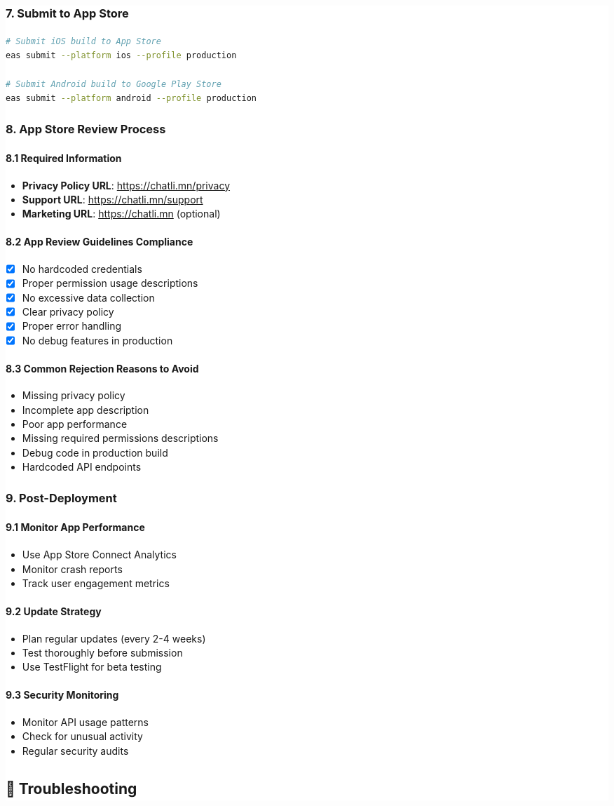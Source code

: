 ### 7. Submit to App Store

```bash
# Submit iOS build to App Store
eas submit --platform ios --profile production

# Submit Android build to Google Play Store
eas submit --platform android --profile production
```

### 8. App Store Review Process

#### 8.1 Required Information
- **Privacy Policy URL**: https://chatli.mn/privacy
- **Support URL**: https://chatli.mn/support
- **Marketing URL**: https://chatli.mn (optional)

#### 8.2 App Review Guidelines Compliance
- [x] No hardcoded credentials
- [x] Proper permission usage descriptions
- [x] No excessive data collection
- [x] Clear privacy policy
- [x] Proper error handling
- [x] No debug features in production

#### 8.3 Common Rejection Reasons to Avoid
- Missing privacy policy
- Incomplete app description
- Poor app performance
- Missing required permissions descriptions
- Debug code in production build
- Hardcoded API endpoints

### 9. Post-Deployment

#### 9.1 Monitor App Performance
- Use App Store Connect Analytics
- Monitor crash reports
- Track user engagement metrics

#### 9.2 Update Strategy
- Plan regular updates (every 2-4 weeks)
- Test thoroughly before submission
- Use TestFlight for beta testing

#### 9.3 Security Monitoring
- Monitor API usage patterns
- Check for unusual activity
- Regular security audits

## 🔧 Troubleshooting
